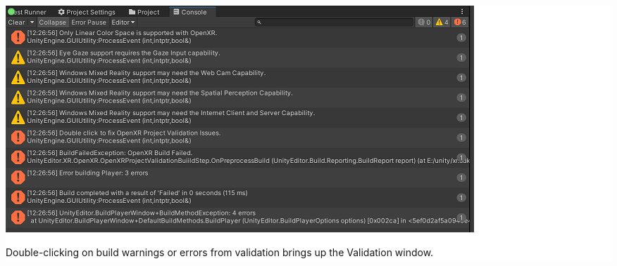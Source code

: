 ![build-with-issues](images/ProjectValidation/build-with-issues.png)

Double-clicking on build warnings or errors from validation brings up the Validation window.